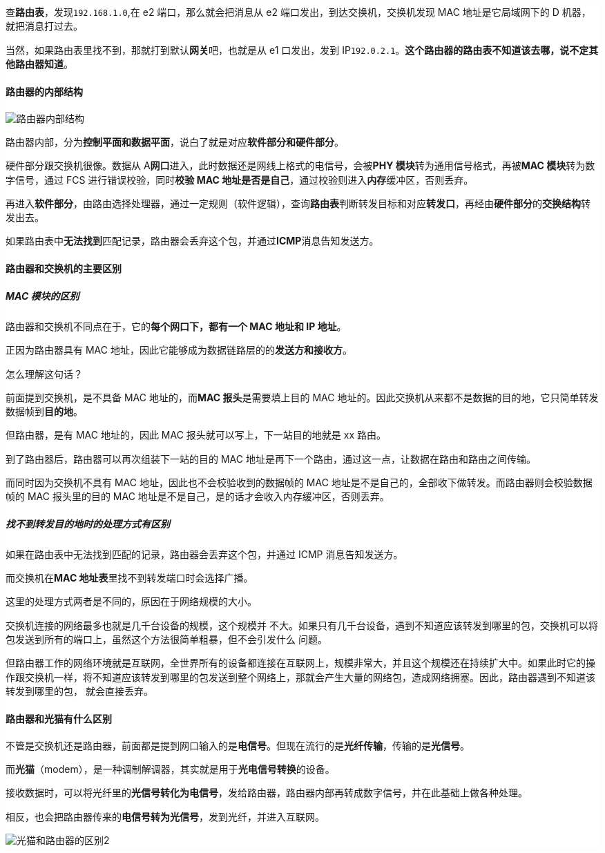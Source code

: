 查**路由表**，发现`192.168.1.0`,在 e2 端口，那么就会把消息从 e2 端口发出，到达交换机，交换机发现 MAC 地址是它局域网下的 D 机器，就把消息打过去。

当然，如果路由表里找不到，那就打到默认**网关**吧，也就是从 e1 口发出，发到 IP`192.0.2.1`。**这个路由器的路由表不知道该去哪，说不定其他路由器知道**。

#### 路由器的内部结构

![路由器内部结构](https://cdn.xiaobaidebug.top/image/%E8%B7%AF%E7%94%B1%E5%99%A8%E5%86%85%E9%83%A8%E7%BB%93%E6%9E%841.png)

路由器内部，分为**控制平面和数据平面**，说白了就是对应**软件部分和硬件部分**。

硬件部分跟交换机很像。数据从 A**网口**进入，此时数据还是网线上格式的电信号，会被**PHY 模块**转为通用信号格式，再被**MAC 模块**转为数字信号，通过 FCS 进行错误校验，同时**校验 MAC 地址是否是自己**，通过校验则进入**内存**缓冲区，否则丢弃。

再进入**软件部分**，由路由选择处理器，通过一定规则（软件逻辑），查询**路由表**判断转发目标和对应**转发口**，再经由**硬件部分**的**交换结构**转发出去。

如果路由表中**无法找到**匹配记录，路由器会丢弃这个包，并通过**ICMP**消息告知发送方。

#### 路由器和交换机的主要区别

##### MAC 模块的区别

路由器和交换机不同点在于，它的**每个网口下，都有一个 MAC 地址和 IP 地址**。

正因为路由器具有 MAC 地址，因此它能够成为数据链路层的的**发送方和接收方**。

怎么理解这句话？

前面提到交换机，是不具备 MAC 地址的，而**MAC 报头**是需要填上目的 MAC 地址的。因此交换机从来都不是数据的目的地，它只简单转发数据帧到**目的地**。

但路由器，是有 MAC 地址的，因此 MAC 报头就可以写上，下一站目的地就是 xx 路由。

到了路由器后，路由器可以再次组装下一站的目的 MAC 地址是再下一个路由，通过这一点，让数据在路由和路由之间传输。

而同时因为交换机不具有 MAC 地址，因此也不会校验收到的数据帧的 MAC 地址是不是自己的，全部收下做转发。而路由器则会校验数据帧的 MAC 报头里的目的 MAC 地址是不是自己，是的话才会收入内存缓冲区，否则丢弃。

##### 找不到转发目的地时的处理方式有区别

如果在路由表中无法找到匹配的记录，路由器会丢弃这个包，并通过 ICMP 消息告知发送方。

而交换机在**MAC 地址表**里找不到转发端口时会选择广播。

这里的处理方式两者是不同的，原因在于网络规模的大小。

交换机连接的网络最多也就是几千台设备的规模，这个规模并 不大。如果只有几千台设备，遇到不知道应该转发到哪里的包，交换机可以将包发送到所有的端口上，虽然这个方法很简单粗暴，但不会引发什么 问题。

但路由器工作的网络环境就是互联网，全世界所有的设备都连接在互联网上，规模非常大，并且这个规模还在持续扩大中。如果此时它的操作跟交换机一样，将不知道应该转发到哪里的包发送到整个网络上，那就会产生大量的网络包，造成网络拥塞。因此，路由器遇到不知道该转发到哪里的包， 就会直接丢弃。

#### 路由器和光猫有什么区别

不管是交换机还是路由器，前面都是提到网口输入的是**电信号**。但现在流行的是**光纤传输**，传输的是**光信号**。

而**光猫**（modem），是一种调制解调器，其实就是用于**光电信号转换**的设备。

接收数据时，可以将光纤里的**光信号转化为电信号**，发给路由器，路由器内部再转成数字信号，并在此基础上做各种处理。

相反，也会把路由器传来的**电信号转为光信号**，发到光纤，并进入互联网。

![光猫和路由器的区别2](https://cdn.xiaobaidebug.top/image/%E5%85%89%E7%8C%AB%E5%92%8C%E8%B7%AF%E7%94%B1%E5%99%A8%E7%9A%84%E5%8C%BA%E5%88%AB2.png)
